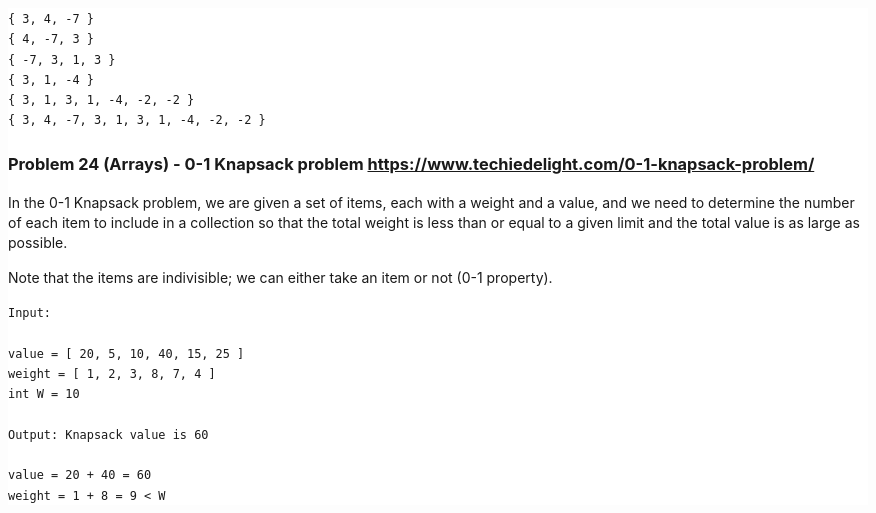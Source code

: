 ```
{ 3, 4, -7 }
{ 4, -7, 3 }
{ -7, 3, 1, 3 }
{ 3, 1, -4 }
{ 3, 1, 3, 1, -4, -2, -2 }
{ 3, 4, -7, 3, 1, 3, 1, -4, -2, -2 }
```

### Problem 24 (Arrays) - 0-1 Knapsack problem https://www.techiedelight.com/0-1-knapsack-problem/

In the 0-1 Knapsack problem, we are given a set of items, each with a weight and a value, and we need to determine the number of each item to include in a collection so that the total weight is less than or equal to a given limit and the total value is as large as possible.

Note that the items are indivisible; we can either take an item or not (0-1 property).

```
Input:
 
value = [ 20, 5, 10, 40, 15, 25 ]
weight = [ 1, 2, 3, 8, 7, 4 ]
int W = 10
 
Output: Knapsack value is 60
 
value = 20 + 40 = 60
weight = 1 + 8 = 9 < W
```